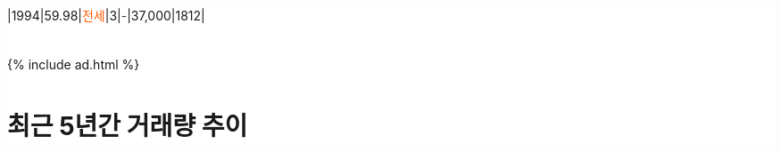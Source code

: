 |1994|59.98|<span style="color:#ff5a00">전세</span>|3|<span style="color:#444444">-</span>|37,000|1812|


<br>
{% include ad.html %}
<br>

# 최근 5년간 거래량 추이


<div style="width:100%;">
    <canvas id="deal_progress" height="200"></canvas>
</div>

<script>
new Chart(document.getElementById("deal_progress"), {
    type: 'line',
    data: {
        labels: ['201402','201403','201404','201405','201406','201407','201408','201409','201410','201411','201412','201501','201502','201503','201504','201505','201506','201507','201508','201509','201510','201511','201512','201601','201602','201603','201604','201605','201606','201607','201608','201609','201610','201611','201612','201701','201702','201703','201704','201705','201706','201707','201708','201709','201710','201711','201712','201801','201802','201803','201804','201805','201806','201807','201808','201809','201810','201811','201812','201901','201902'],
        datasets: [{
            label: '매매',
            pointRadius: 1,
            data: [16, 14, 6, 10, 9, 6, 15, 11, 14, 12, 14, 25, 20, 25, 21, 20, 14, 19, 11, 20, 13, 11, 16, 16, 20, 19, 23, 23, 30, 24, 51, 25, 37, 12, 11, 7, 16, 26, 28, 48, 35, 50, 20, 24, 18, 29, 44, 59, 18, 25, 10, 16, 12, 20, 30, 18, 7, 4, 3, 1, 0],
            borderColor: "rgba(255, 201, 14, 1)",
            backgroundColor: "rgba(255, 201, 14, 0.5)",
            fill: false,
            lineTension: 0
        },{
            label: '전월세',
            pointRadius: 1,
            data: [149, 48, 52, 36, 28, 50, 34, 45, 42, 32, 43, 76, 62, 109, 65, 36, 34, 45, 35, 34, 48, 36, 80, 115, 119, 70, 59, 42, 38, 47, 50, 50, 60, 35, 61, 50, 65, 83, 62, 45, 45, 48, 36, 45, 50, 54, 63, 101, 155, 78, 51, 52, 43, 49, 49, 63, 55, 42, 52, 31, 9],
            borderColor: "rgba(0, 141, 185, 1)",
            backgroundColor: "rgba(0, 141, 185, 0.5)",
            fill: false,
            lineTension: 0
        }
        ]
    },
    options: {
        responsive: true,
        title: {
            display: false
        },
        tooltips: {
            mode: 'index',
            intersect: false
        },
        hover: {
            mode: 'nearest',
            intersect: true
        },
        scales: {
            xAxes: [{
                display: true,
                scaleLabel: {